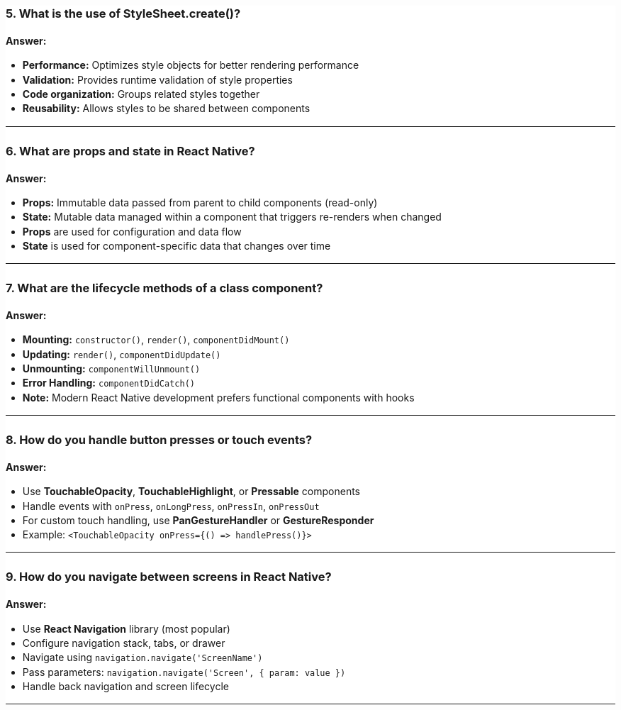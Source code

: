 
### 5. **What is the use of StyleSheet.create()?**

**Answer:**

- **Performance:** Optimizes style objects for better rendering performance
- **Validation:** Provides runtime validation of style properties
- **Code organization:** Groups related styles together
- **Reusability:** Allows styles to be shared between components

---

### 6. **What are props and state in React Native?**

**Answer:**

- **Props:** Immutable data passed from parent to child components (read-only)
- **State:** Mutable data managed within a component that triggers re-renders when changed
- **Props** are used for configuration and data flow
- **State** is used for component-specific data that changes over time

---

### 7. **What are the lifecycle methods of a class component?**

**Answer:**

- **Mounting:** `constructor()`, `render()`, `componentDidMount()`
- **Updating:** `render()`, `componentDidUpdate()`
- **Unmounting:** `componentWillUnmount()`
- **Error Handling:** `componentDidCatch()`
- **Note:** Modern React Native development prefers functional components with hooks

---

### 8. **How do you handle button presses or touch events?**

**Answer:**

- Use **TouchableOpacity**, **TouchableHighlight**, or **Pressable** components
- Handle events with `onPress`, `onLongPress`, `onPressIn`, `onPressOut`
- For custom touch handling, use **PanGestureHandler** or **GestureResponder**
- Example: `<TouchableOpacity onPress={() => handlePress()}>`

---

### 9. **How do you navigate between screens in React Native?**

**Answer:**

- Use **React Navigation** library (most popular)
- Configure navigation stack, tabs, or drawer
- Navigate using `navigation.navigate('ScreenName')`
- Pass parameters: `navigation.navigate('Screen', { param: value })`
- Handle back navigation and screen lifecycle

---